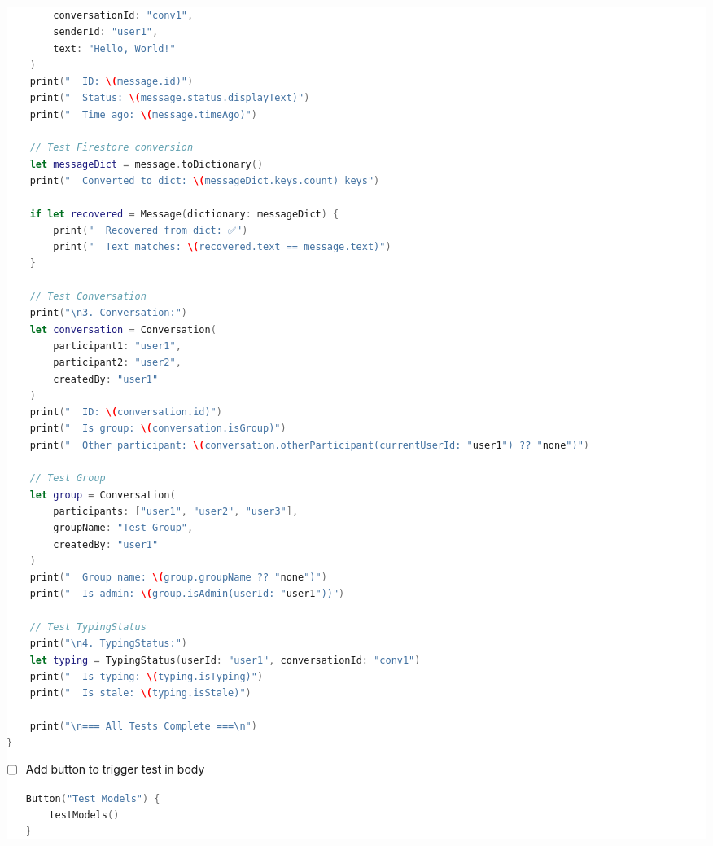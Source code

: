   ```swift
          conversationId: "conv1",
          senderId: "user1",
          text: "Hello, World!"
      )
      print("  ID: \(message.id)")
      print("  Status: \(message.status.displayText)")
      print("  Time ago: \(message.timeAgo)")
      
      // Test Firestore conversion
      let messageDict = message.toDictionary()
      print("  Converted to dict: \(messageDict.keys.count) keys")
      
      if let recovered = Message(dictionary: messageDict) {
          print("  Recovered from dict: ✅")
          print("  Text matches: \(recovered.text == message.text)")
      }
      
      // Test Conversation
      print("\n3. Conversation:")
      let conversation = Conversation(
          participant1: "user1",
          participant2: "user2",
          createdBy: "user1"
      )
      print("  ID: \(conversation.id)")
      print("  Is group: \(conversation.isGroup)")
      print("  Other participant: \(conversation.otherParticipant(currentUserId: "user1") ?? "none")")
      
      // Test Group
      let group = Conversation(
          participants: ["user1", "user2", "user3"],
          groupName: "Test Group",
          createdBy: "user1"
      )
      print("  Group name: \(group.groupName ?? "none")")
      print("  Is admin: \(group.isAdmin(userId: "user1"))")
      
      // Test TypingStatus
      print("\n4. TypingStatus:")
      let typing = TypingStatus(userId: "user1", conversationId: "conv1")
      print("  Is typing: \(typing.isTyping)")
      print("  Is stale: \(typing.isStale)")
      
      print("\n=== All Tests Complete ===\n")
  }
  ```

- [ ] Add button to trigger test in body
  ```swift
  Button("Test Models") {
      testModels()
  }
  ```
